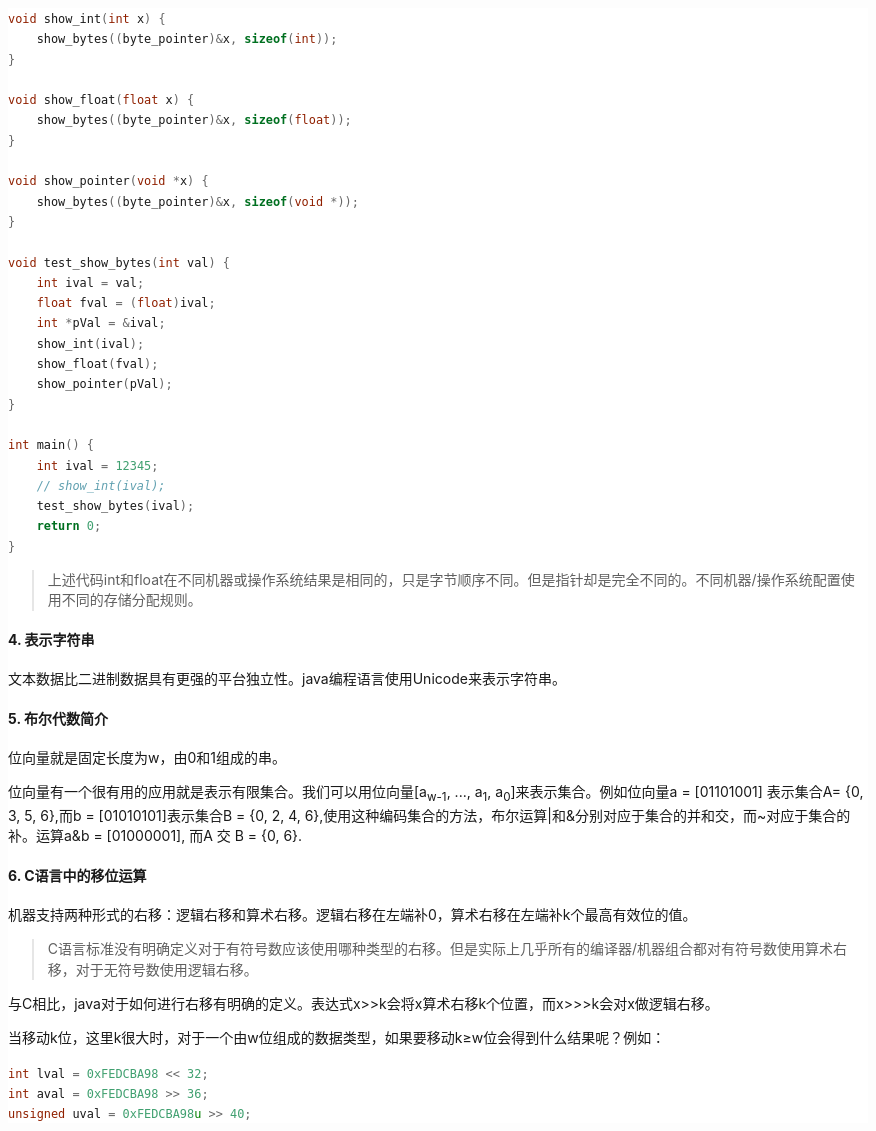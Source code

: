 ``` C
void show_int(int x) {
    show_bytes((byte_pointer)&x, sizeof(int));
}

void show_float(float x) {
    show_bytes((byte_pointer)&x, sizeof(float));
}

void show_pointer(void *x) {
    show_bytes((byte_pointer)&x, sizeof(void *));
}

void test_show_bytes(int val) {
    int ival = val;
    float fval = (float)ival;
    int *pVal = &ival;
    show_int(ival);
    show_float(fval);
    show_pointer(pVal);
}

int main() {
    int ival = 12345;
    // show_int(ival);
    test_show_bytes(ival);
    return 0;
}
```

> 上述代码int和float在不同机器或操作系统结果是相同的，只是字节顺序不同。但是指针却是完全不同的。不同机器/操作系统配置使用不同的存储分配规则。

#### 4. 表示字符串

文本数据比二进制数据具有更强的平台独立性。java编程语言使用Unicode来表示字符串。

#### 5. 布尔代数简介

位向量就是固定长度为w，由0和1组成的串。

位向量有一个很有用的应用就是表示有限集合。我们可以用位向量[a<sub>w-1</sub>, ..., a<sub>1</sub>, a<sub>0</sub>]来表示集合。例如位向量a = [01101001] 表示集合A= {0, 3, 5, 6},而b = [01010101]表示集合B = {0, 2, 4, 6},使用这种编码集合的方法，布尔运算|和&分别对应于集合的并和交，而~对应于集合的补。运算a&b = [01000001], 而A 交 B = {0, 6}.

#### 6. C语言中的移位运算

机器支持两种形式的右移：逻辑右移和算术右移。逻辑右移在左端补0，算术右移在左端补k个最高有效位的值。

> C语言标准没有明确定义对于有符号数应该使用哪种类型的右移。但是实际上几乎所有的编译器/机器组合都对有符号数使用算术右移，对于无符号数使用逻辑右移。

与C相比，java对于如何进行右移有明确的定义。表达式x>>k会将x算术右移k个位置，而x>>>k会对x做逻辑右移。

当移动k位，这里k很大时，对于一个由w位组成的数据类型，如果要移动k≥w位会得到什么结果呢？例如：

```C
int lval = 0xFEDCBA98 << 32;
int aval = 0xFEDCBA98 >> 36;
unsigned uval = 0xFEDCBA98u >> 40;
```
